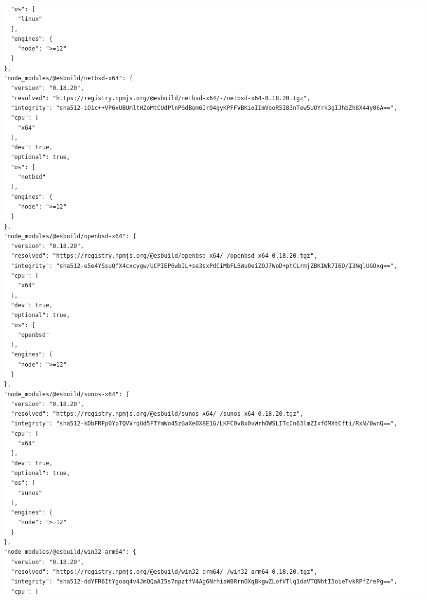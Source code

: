       "os": [
        "linux"
      ],
      "engines": {
        "node": ">=12"
      }
    },
    "node_modules/@esbuild/netbsd-x64": {
      "version": "0.18.20",
      "resolved": "https://registry.npmjs.org/@esbuild/netbsd-x64/-/netbsd-x64-0.18.20.tgz",
      "integrity": "sha512-iO1c++VP6xUBUmltHZoMtCUdPlnPGdBom6IrO4gyKPFFVBKioIImVooR5I83nTew5UOYrk3gIJhbZh8X44y06A==",
      "cpu": [
        "x64"
      ],
      "dev": true,
      "optional": true,
      "os": [
        "netbsd"
      ],
      "engines": {
        "node": ">=12"
      }
    },
    "node_modules/@esbuild/openbsd-x64": {
      "version": "0.18.20",
      "resolved": "https://registry.npmjs.org/@esbuild/openbsd-x64/-/openbsd-x64-0.18.20.tgz",
      "integrity": "sha512-e5e4YSsuQfX4cxcygw/UCPIEP6wbIL+se3sxPdCiMbFLBWu0eiZOJ7WoD+ptCLrmjZBK1Wk7I6D/I3NglUGOxg==",
      "cpu": [
        "x64"
      ],
      "dev": true,
      "optional": true,
      "os": [
        "openbsd"
      ],
      "engines": {
        "node": ">=12"
      }
    },
    "node_modules/@esbuild/sunos-x64": {
      "version": "0.18.20",
      "resolved": "https://registry.npmjs.org/@esbuild/sunos-x64/-/sunos-x64-0.18.20.tgz",
      "integrity": "sha512-kDbFRFp0YpTQVVrqUd5FTYmWo45zGaXe0X8E1G/LKFC0v8x0vWrhOWSLITcCn63lmZIxfOMXtCfti/RxN/0wnQ==",
      "cpu": [
        "x64"
      ],
      "dev": true,
      "optional": true,
      "os": [
        "sunos"
      ],
      "engines": {
        "node": ">=12"
      }
    },
    "node_modules/@esbuild/win32-arm64": {
      "version": "0.18.20",
      "resolved": "https://registry.npmjs.org/@esbuild/win32-arm64/-/win32-arm64-0.18.20.tgz",
      "integrity": "sha512-ddYFR6ItYgoaq4v4JmQQaAI5s7npztfV4Ag6NrhiaW0RrnOXqBkgwZLofVTlq1daVTQNhtI5oieTvkRPfZrePg==",
      "cpu": [